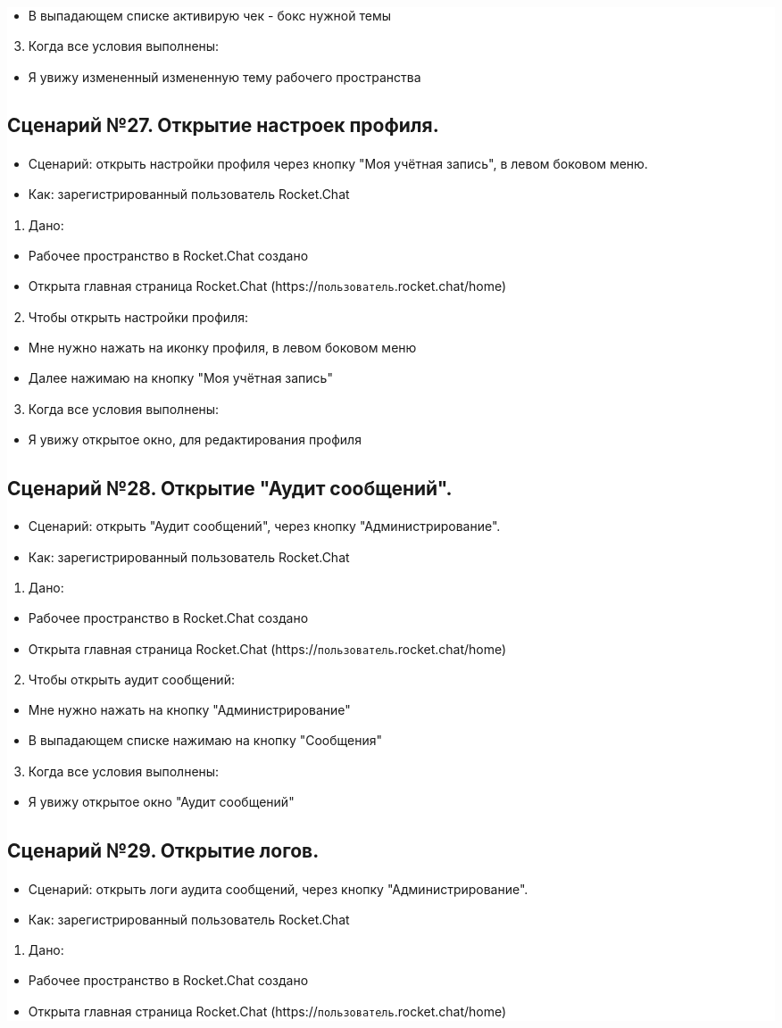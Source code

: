 - В выпадающем списке активирую чек - бокс нужной темы

3. Когда все условия выполнены:

- Я увижу измененный измененную тему рабочего пространства

## Сценарий №27. Открытие настроек профиля.

- Сценарий: открыть настройки профиля через кнопку "Моя учётная запись", в левом боковом меню.

- Как: зарегистрированный пользователь Rocket.Chat

1. Дано:

-  Рабочее пространство в Rocket.Chat создано

-  Открыта главная страница Rocket.Chat (https://`пользователь`.rocket.chat/home)

2. Чтобы открыть настройки профиля:

- Мне нужно нажать на иконку профиля, в левом боковом меню

- Далее нажимаю на кнопку "Моя учётная запись"

3. Когда все условия выполнены:

- Я увижу открытое окно, для редактирования профиля

## Сценарий №28. Открытие "Аудит сообщений".

- Сценарий: открыть "Аудит сообщений", через кнопку "Администрирование".

- Как: зарегистрированный пользователь Rocket.Chat

1. Дано:

-  Рабочее пространство в Rocket.Chat создано

-  Открыта главная страница Rocket.Chat (https://`пользователь`.rocket.chat/home)

2. Чтобы открыть аудит сообщений:

- Мне нужно нажать на кнопку "Администрирование"

- В выпадающем списке нажимаю на кнопку "Сообщения"


3. Когда все условия выполнены:

- Я увижу открытое окно "Аудит сообщений"

## Сценарий №29. Открытие логов.

- Сценарий: открыть логи аудита сообщений, через кнопку "Администрирование".

- Как: зарегистрированный пользователь Rocket.Chat

1. Дано:

-  Рабочее пространство в Rocket.Chat создано

-  Открыта главная страница Rocket.Chat (https://`пользователь`.rocket.chat/home)
